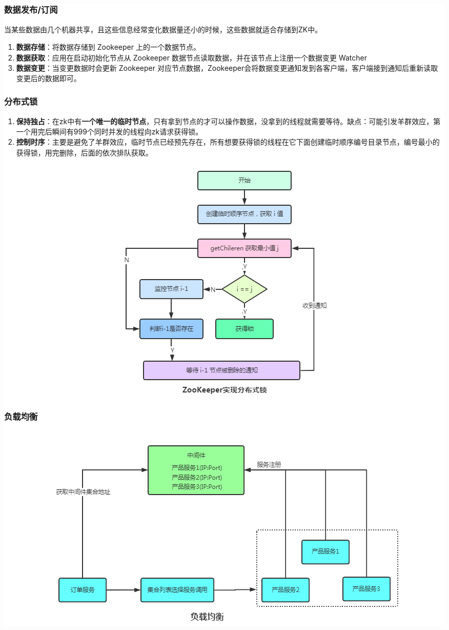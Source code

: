### 数据发布/订阅

当某些数据由几个机器共享，且这些信息经常变化数据量还小的时候，这些数据就适合存储到ZK中。

1. **数据存储**：将数据存储到 Zookeeper 上的一个数据节点。
2. **数据获取**：应用在启动初始化节点从 Zookeeper 数据节点读取数据，并在该节点上注册一个数据变更 Watcher
3. **数据变更**：当变更数据时会更新 Zookeeper 对应节点数据，Zookeeper会将数据变更通知发到各客户端，客户端接到通知后重新读取变更后的数据即可。

### 分布式锁

1. **保持独占**：在zk中有**一个唯一的临时节点**，只有拿到节点的才可以操作数据，没拿到的线程就需要等待。缺点：可能引发羊群效应，第一个用完后瞬间有999个同时并发的线程向zk请求获得锁。
2. **控制时序**：主要是避免了羊群效应，临时节点已经预先存在，所有想要获得锁的线程在它下面创建临时顺序编号目录节点，编号最小的获得锁，用完删除，后面的依次排队获取。

<div align=center>

![1610778219171.png](..\images\1610778219171.png)

</div>

### 负载均衡

<div align=center>

![1610778458637.png](..\images\1610778458637.png)